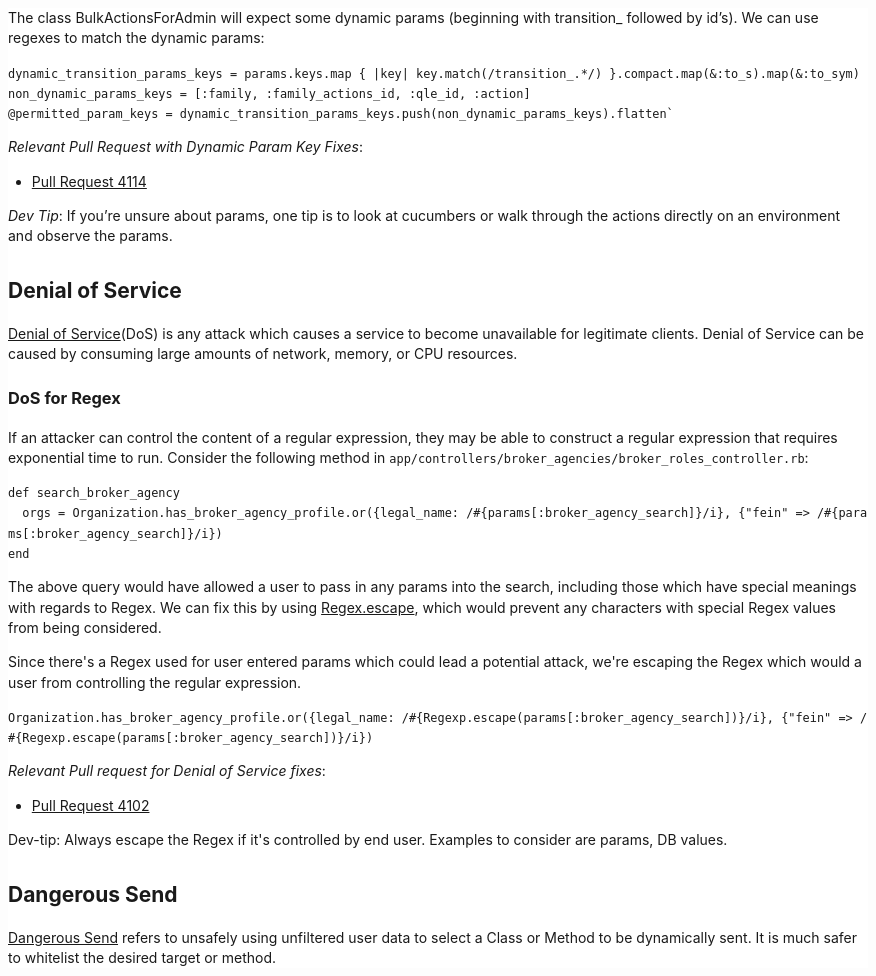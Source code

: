 The class BulkActionsForAdmin will expect some dynamic params (beginning with transition_ followed by id’s). We can use regexes to match the dynamic params: 
```
dynamic_transition_params_keys = params.keys.map { |key| key.match(/transition_.*/) }.compact.map(&:to_s).map(&:to_sym)
non_dynamic_params_keys = [:family, :family_actions_id, :qle_id, :action]
@permitted_param_keys = dynamic_transition_params_keys.push(non_dynamic_params_keys).flatten`
```
*Relevant Pull Request with Dynamic Param Key Fixes*:

- [Pull Request 4114](https://github.com/dchbx/enroll/pull/4114/)

_Dev Tip_: If you’re unsure about params, one tip is to look at cucumbers or walk through the actions directly on an environment and observe the params.

## Denial of Service

[Denial of Service](https://brakemanscanner.org/docs/warning_types/denial_of_service/)(DoS) is any attack which causes a service to become unavailable for legitimate clients. Denial of Service can be caused by consuming large amounts of network, memory, or CPU resources.
### DoS for Regex

If an attacker can control the content of a regular expression, they may be able to construct a regular expression that requires exponential time to run. Consider the following method in `app/controllers/broker_agencies/broker_roles_controller.rb`:

```
def search_broker_agency
  orgs = Organization.has_broker_agency_profile.or({legal_name: /#{params[:broker_agency_search]}/i}, {"fein" => /#{params[:broker_agency_search]}/i})
end
```

The above query would have allowed a user to pass in any params into the search, including those which have special meanings with regards to Regex. We can fix this by using [Regex.escape](https://www.geeksforgeeks.org/ruby-regexp-escape-function/), which would prevent any characters with special Regex values from being considered.

Since there's a Regex used for user entered params which could lead a potential attack, we're escaping the Regex which would a user from controlling the regular expression.

`Organization.has_broker_agency_profile.or({legal_name: /#{Regexp.escape(params[:broker_agency_search])}/i}, {"fein" => /#{Regexp.escape(params[:broker_agency_search])}/i})`

*Relevant Pull request for Denial of Service fixes*:

- [Pull Request 4102](https://github.com/dchbx/enroll/pull/4102/)

Dev-tip: Always escape the Regex if it's controlled by end user. Examples to consider are params, DB values.

## Dangerous Send

[Dangerous Send](https://brakemanscanner.org/docs/warning_types/dangerous_send/) refers to unsafely using unfiltered user data to select a Class or Method to be dynamically sent.
It is much safer to whitelist the desired target or method.
